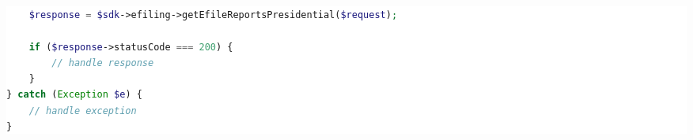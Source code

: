 ```php
    $response = $sdk->efiling->getEfileReportsPresidential($request);

    if ($response->statusCode === 200) {
        // handle response
    }
} catch (Exception $e) {
    // handle exception
}
```
